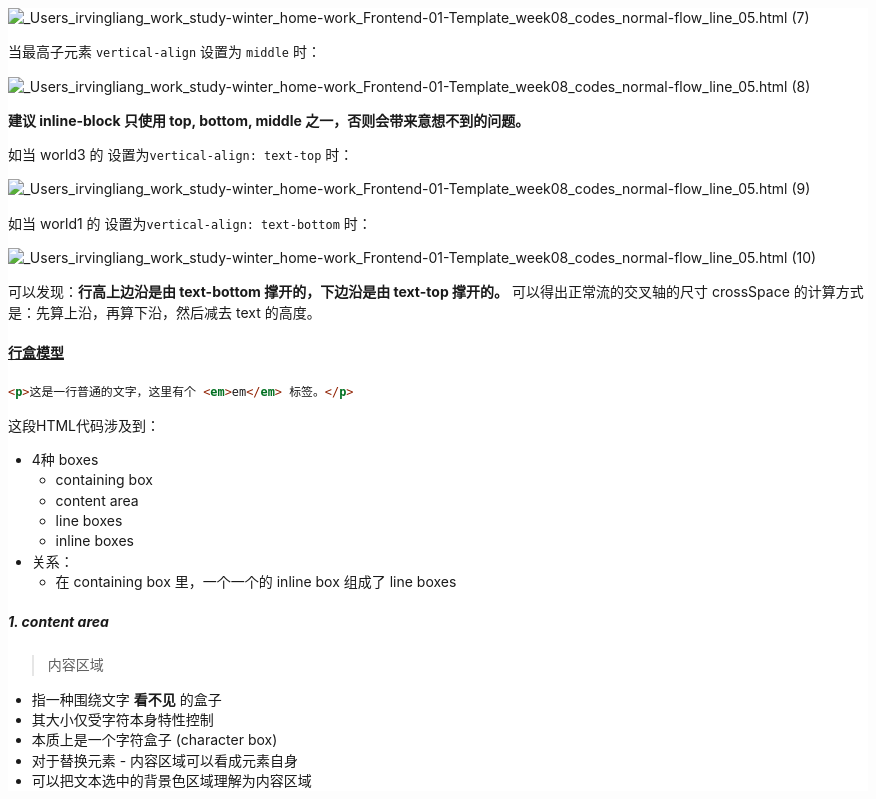 ![_Users_irvingliang_work_study-winter_home-work_Frontend-01-Template_week08_codes_normal-flow_line_05.html (7)](https://tva1.sinaimg.cn/large/007S8ZIlgy1gfbuqyeqhwj30p90fat9b.jpg)



当最高子元素 `vertical-align` 设置为 `middle` 时：

![_Users_irvingliang_work_study-winter_home-work_Frontend-01-Template_week08_codes_normal-flow_line_05.html (8)](https://tva1.sinaimg.cn/large/007S8ZIlgy1gfbur759gyj30p90fa74w.jpg)



**建议 inline-block 只使用 top, bottom, middle 之一，否则会带来意想不到的问题。** 



如当 world3 的 设置为`vertical-align: text-top` 时：



![_Users_irvingliang_work_study-winter_home-work_Frontend-01-Template_week08_codes_normal-flow_line_05.html (9)](https://tva1.sinaimg.cn/large/007S8ZIlgy1gfbux9y98jj30p90fpwf3.jpg)



如当 world1 的 设置为`vertical-align: text-bottom` 时：



![_Users_irvingliang_work_study-winter_home-work_Frontend-01-Template_week08_codes_normal-flow_line_05.html (10)](https://tva1.sinaimg.cn/large/007S8ZIlgy1gfbv3mhdnej30p90hit9c.jpg)



可以发现：**行高上边沿是由 text-bottom 撑开的，下边沿是由 text-top 撑开的。** 可以得出正常流的交叉轴的尺寸 crossSpace 的计算方式是：先算上沿，再算下沿，然后减去 text 的高度。



#### [行盒模型](https://www.zhangxinxu.com/wordpress/2010/01/css-float%e6%b5%ae%e5%8a%a8%e7%9a%84%e6%b7%b1%e5%85%a5%e7%a0%94%e7%a9%b6%e3%80%81%e8%af%a6%e8%a7%a3%e5%8f%8a%e6%8b%93%e5%b1%95%e4%b8%80/)

```html
<p>这是一行普通的文字，这里有个 <em>em</em> 标签。</p>
```

这段HTML代码涉及到：

* 4种 boxes
  * containing box
  * content area
  * line boxes
  * inline boxes
* 关系：
  * 在 containing box 里，一个一个的 inline box 组成了 line boxes 



#####  1. content area

> 内容区域

* 指一种围绕文字 **看不见** 的盒子
* 其大小仅受字符本身特性控制
* 本质上是一个字符盒子 (character box)
* 对于替换元素 - 内容区域可以看成元素自身
* 可以把文本选中的背景色区域理解为内容区域
